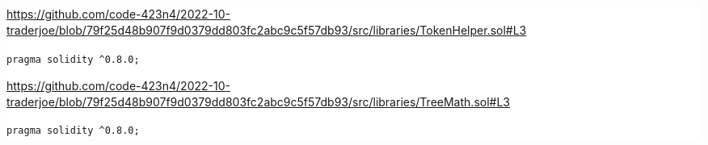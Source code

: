 
https://github.com/code-423n4/2022-10-traderjoe/blob/79f25d48b907f9d0379dd803fc2abc9c5f57db93/src/libraries/TokenHelper.sol#L3


```solidity
pragma solidity ^0.8.0;
```
            

https://github.com/code-423n4/2022-10-traderjoe/blob/79f25d48b907f9d0379dd803fc2abc9c5f57db93/src/libraries/TreeMath.sol#L3


```solidity
pragma solidity ^0.8.0;
```
            